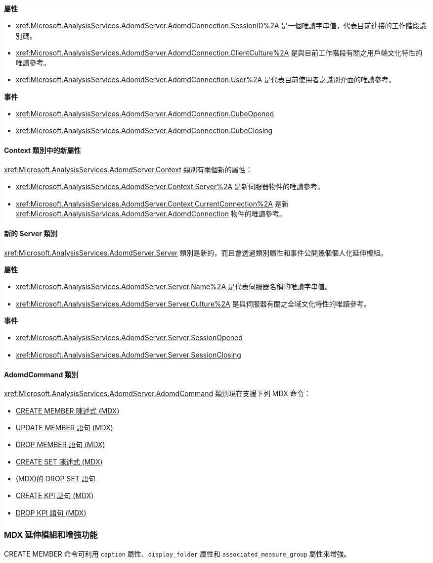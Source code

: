  **屬性**  
  
-   <xref:Microsoft.AnalysisServices.AdomdServer.AdomdConnection.SessionID%2A> 是一個唯讀字串值，代表目前連接的工作階段識別碼。  
  
-   <xref:Microsoft.AnalysisServices.AdomdServer.AdomdConnection.ClientCulture%2A> 是與目前工作階段有關之用戶端文化特性的唯讀參考。  
  
-   <xref:Microsoft.AnalysisServices.AdomdServer.AdomdConnection.User%2A> 是代表目前使用者之識別介面的唯讀參考。  
  
 **事件**  
  
-   <xref:Microsoft.AnalysisServices.AdomdServer.AdomdConnection.CubeOpened>  
  
-   <xref:Microsoft.AnalysisServices.AdomdServer.AdomdConnection.CubeClosing>  
  
#### <a name="new-properties-in-the-context-class"></a>Context 類別中的新屬性  
 <xref:Microsoft.AnalysisServices.AdomdServer.Context> 類別有兩個新的屬性：  
  
-   <xref:Microsoft.AnalysisServices.AdomdServer.Context.Server%2A> 是新伺服器物件的唯讀參考。  
  
-   <xref:Microsoft.AnalysisServices.AdomdServer.Context.CurrentConnection%2A> 是新 <xref:Microsoft.AnalysisServices.AdomdServer.AdomdConnection> 物件的唯讀參考。  
  
#### <a name="new-server-class"></a>新的 Server 類別  
 <xref:Microsoft.AnalysisServices.AdomdServer.Server> 類別是新的，而且會透過類別屬性和事件公開幾個個人化延伸模組。  
  
 **屬性**  
  
-   <xref:Microsoft.AnalysisServices.AdomdServer.Server.Name%2A> 是代表伺服器名稱的唯讀字串值。  
  
-   <xref:Microsoft.AnalysisServices.AdomdServer.Server.Culture%2A> 是與伺服器有關之全域文化特性的唯讀參考。  
  
 **事件**  
  
-   <xref:Microsoft.AnalysisServices.AdomdServer.Server.SessionOpened>  
  
-   <xref:Microsoft.AnalysisServices.AdomdServer.Server.SessionClosing>  
  
#### <a name="adomdcommand-class"></a>AdomdCommand 類別  
 <xref:Microsoft.AnalysisServices.AdomdServer.AdomdCommand> 類別現在支援下列 MDX 命令：  
  
-   [CREATE MEMBER 陳述式 &#40;MDX&#41;](/sql/mdx/mdx-data-definition-create-member)  
  
-   [UPDATE MEMBER 語句 &#40;MDX&#41;](/sql/mdx/mdx-data-definition-update-member)  
  
-   [DROP MEMBER 語句 &#40;MDX&#41;](/sql/mdx/mdx-data-definition-drop-member)  
  
-   [CREATE SET 陳述式 &#40;MDX&#41;](/sql/mdx/mdx-data-definition-create-set)  
  
-   [&#40;MDX&#41;的 DROP SET 語句](/sql/mdx/mdx-data-definition-drop-set)  
  
-   [CREATE KPI 語句 &#40;MDX&#41;](/sql/mdx/mdx-data-definition-create-kpi)  
  
-   [DROP KPI 語句 &#40;MDX&#41;](/sql/mdx/mdx-data-definition-drop-kpi)  
  
### <a name="mdx-extensions-and-enhancements"></a>MDX 延伸模組和增強功能  
 CREATE MEMBER 命令可利用 `caption` 屬性、`display_folder` 屬性和 `associated_measure_group` 屬性來增強。  
  